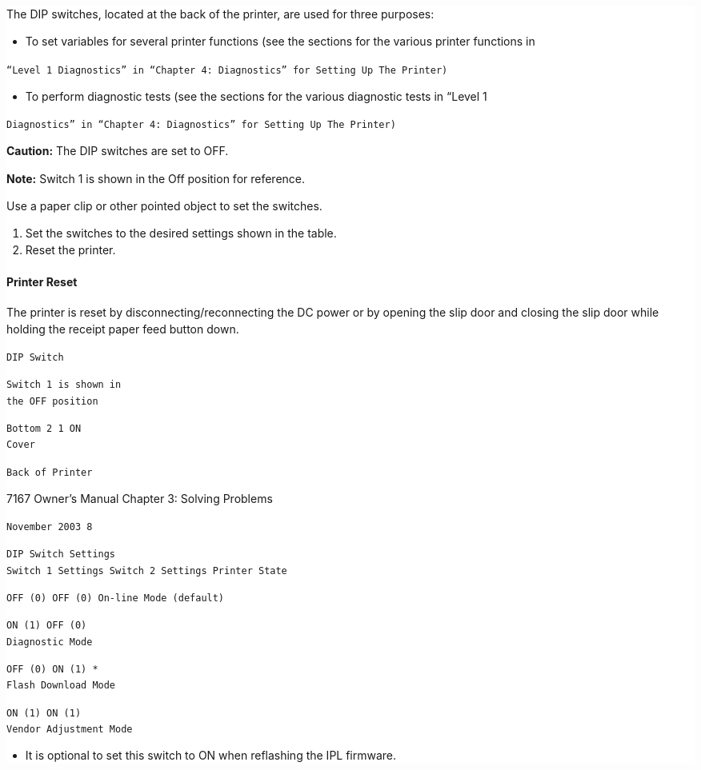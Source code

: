 The DIP switches, located at the back of the printer, are used for three purposes:

- To set variables for several printer functions (see the sections for the various printer functions in

```
“Level 1 Diagnostics” in “Chapter 4: Diagnostics” for Setting Up The Printer)
```
- To perform diagnostic tests (see the sections for the various diagnostic tests in “Level 1

```
Diagnostics” in “Chapter 4: Diagnostics” for Setting Up The Printer)
```
**Caution:** The DIP switches are set to OFF.

**Note:** Switch 1 is shown in the Off position for reference.

Use a paper clip or other pointed object to set the switches.

1. Set the switches to the desired settings shown in the table.
2. Reset the printer.

#### Printer Reset

The printer is reset by disconnecting/reconnecting the DC power or by opening the slip door and
closing the slip door while holding the receipt paper feed button down.

```
DIP Switch
```
```
Switch 1 is shown in
the OFF position
```
```
Bottom 2 1 ON
Cover
```
```
Back of Printer
```

7167 Owner’s Manual Chapter 3: Solving Problems

```
November 2003 8
```
```
DIP Switch Settings
Switch 1 Settings Switch 2 Settings Printer State
```
```
OFF (0) OFF (0) On-line Mode (default)
```
```
ON (1) OFF (0)
Diagnostic Mode
```
```
OFF (0) ON (1) *
Flash Download Mode
```
```
ON (1) ON (1)
Vendor Adjustment Mode
```
- It is optional to set this switch to ON when reflashing the IPL firmware.
